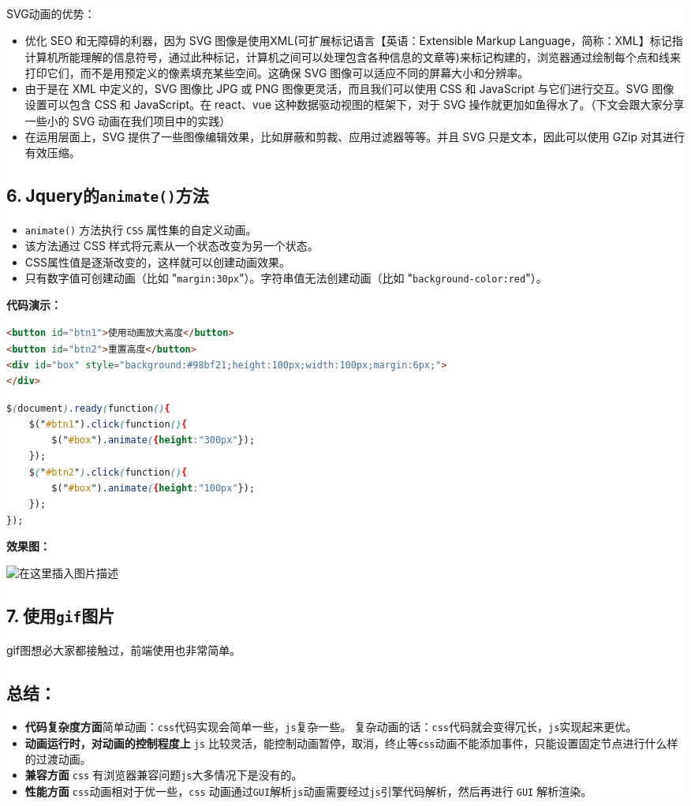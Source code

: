 SVG动画的优势：

* 优化 SEO 和无障碍的利器，因为 SVG 图像是使用XML(可扩展标记语言【英语：Extensible Markup Language，简称：XML】标记指计算机所能理解的信息符号，通过此种标记，计算机之间可以处理包含各种信息的文章等)来标记构建的，浏览器通过绘制每个点和线来打印它们，而不是用预定义的像素填充某些空间。这确保 SVG 图像可以适应不同的屏幕大小和分辨率。
* 由于是在 XML 中定义的，SVG 图像比 JPG 或 PNG 图像更灵活，而且我们可以使用 CSS 和 JavaScript 与它们进行交互。SVG 图像设置可以包含 CSS 和 JavaScript。在 react、vue 这种数据驱动视图的框架下，对于 SVG 操作就更加如鱼得水了。（下文会跟大家分享一些小的 SVG 动画在我们项目中的实践）
* 在运用层面上，SVG 提供了一些图像编辑效果，比如屏蔽和剪裁、应用过滤器等等。并且 SVG 只是文本，因此可以使用 GZip 对其进行有效压缩。

## 6. Jquery的`animate()`方法

* `animate()` 方法执行 `CSS` 属性集的自定义动画。
* 该方法通过 CSS 样式将元素从一个状态改变为另一个状态。
* CSS属性值是逐渐改变的，这样就可以创建动画效果。
* 只有数字值可创建动画（比如 "`margin:30px`"）。字符串值无法创建动画（比如 "`background-color:red`"）。

**代码演示：**

```html
<button id="btn1">使用动画放大高度</button>
<button id="btn2">重置高度</button>
<div id="box" style="background:#98bf21;height:100px;width:100px;margin:6px;">
</div>

```

```css
$(document).ready(function(){
    $("#btn1").click(function(){
        $("#box").animate({height:"300px"});
    });
    $("#btn2").click(function(){
        $("#box").animate({height:"100px"});
    });
});

```

**效果图：** 

![在这里插入图片描述](https://p1-jj.byteimg.com/tos-cn-i-t2oaga2asx/gold-user-assets/2020/7/17/1735b47d89e475ad~tplv-t2oaga2asx-image.image)

##  7. 使用`gif`图片

gif图想必大家都接触过，前端使用也非常简单。

## 总结：

* **代码复杂度方面**简单动画：`css`代码实现会简单一些，`js`复杂一些。 复杂动画的话：`css`代码就会变得冗长，`js`实现起来更优。
* **动画运行时，对动画的控制程度上** `js` 比较灵活，能控制动画暂停，取消，终止等`css`动画不能添加事件，只能设置固定节点进行什么样的过渡动画。
* **兼容方面** `css` 有浏览器兼容问题`js`大多情况下是没有的。
* **性能方面** `css`动画相对于优一些，`css` 动画通过`GUI`解析`js`动画需要经过`js`引擎代码解析，然后再进行 `GUI` 解析渲染。
